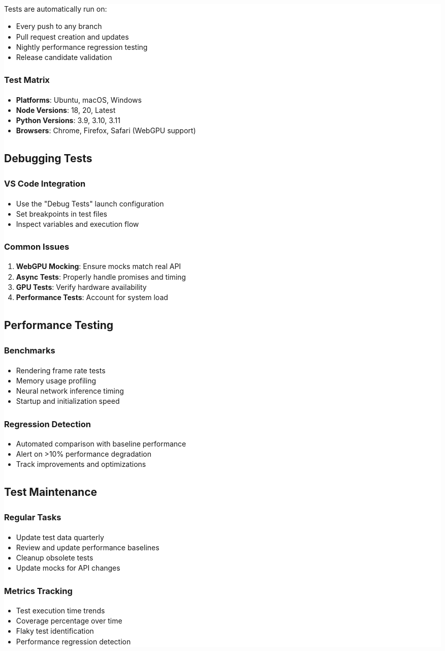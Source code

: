 Tests are automatically run on:
- Every push to any branch
- Pull request creation and updates
- Nightly performance regression testing
- Release candidate validation

### Test Matrix
- **Platforms**: Ubuntu, macOS, Windows
- **Node Versions**: 18, 20, Latest
- **Python Versions**: 3.9, 3.10, 3.11
- **Browsers**: Chrome, Firefox, Safari (WebGPU support)

## Debugging Tests

### VS Code Integration
- Use the "Debug Tests" launch configuration
- Set breakpoints in test files
- Inspect variables and execution flow

### Common Issues
1. **WebGPU Mocking**: Ensure mocks match real API
2. **Async Tests**: Properly handle promises and timing
3. **GPU Tests**: Verify hardware availability
4. **Performance Tests**: Account for system load

## Performance Testing

### Benchmarks
- Rendering frame rate tests
- Memory usage profiling
- Neural network inference timing
- Startup and initialization speed

### Regression Detection
- Automated comparison with baseline performance
- Alert on >10% performance degradation
- Track improvements and optimizations

## Test Maintenance

### Regular Tasks
- Update test data quarterly
- Review and update performance baselines
- Cleanup obsolete tests
- Update mocks for API changes

### Metrics Tracking
- Test execution time trends
- Coverage percentage over time
- Flaky test identification
- Performance regression detection